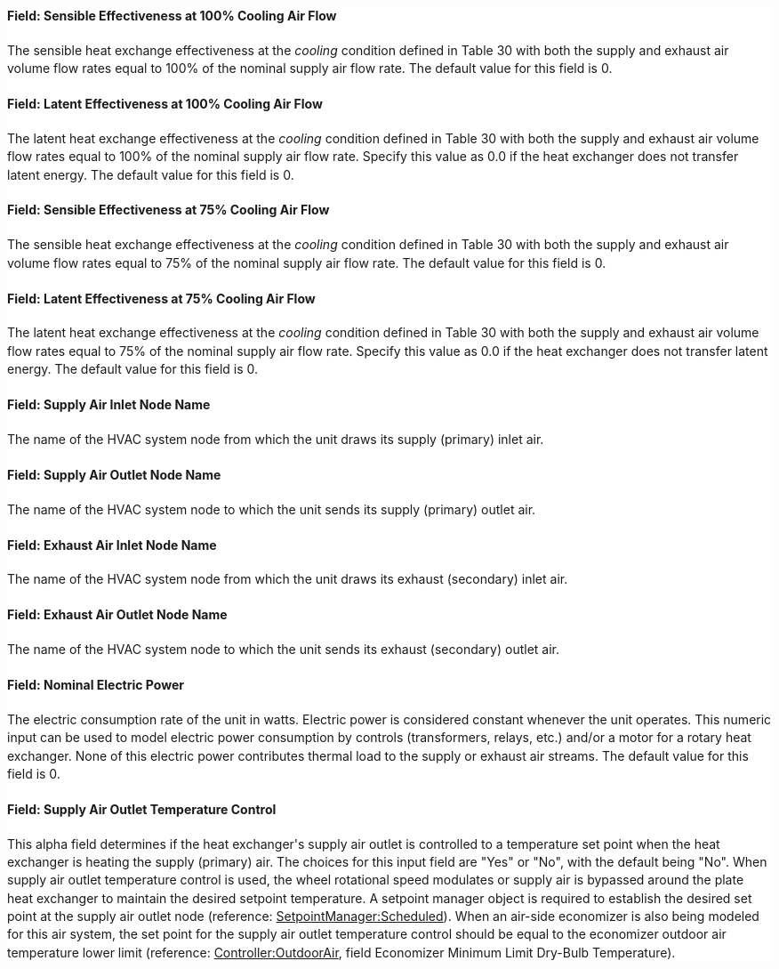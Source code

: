 #### Field: Sensible Effectiveness at 100% Cooling Air Flow

The sensible heat exchange effectiveness at the *cooling* condition defined in Table 30 with both the supply and exhaust air volume flow rates equal to 100% of the nominal supply air flow rate. The default value for this field is 0.

#### Field: Latent Effectiveness at 100% Cooling Air Flow

The latent heat exchange effectiveness at the *cooling* condition defined in Table 30 with both the supply and exhaust air volume flow rates equal to 100% of the nominal supply air flow rate. Specify this value as 0.0 if the heat exchanger does not transfer latent energy. The default value for this field is 0.

#### Field: Sensible Effectiveness at 75% Cooling Air Flow

The sensible heat exchange effectiveness at the *cooling* condition defined in Table 30 with both the supply and exhaust air volume flow rates equal to 75% of the nominal supply air flow rate. The default value for this field is 0.

#### Field: Latent Effectiveness at 75% Cooling Air Flow

The latent heat exchange effectiveness at the *cooling* condition defined in Table 30 with both the supply and exhaust air volume flow rates equal to 75% of the nominal supply air flow rate. Specify this value as 0.0 if the heat exchanger does not transfer latent energy. The default value for this field is 0.

#### Field: Supply Air Inlet Node Name

The name of the HVAC system node from which the unit draws its supply (primary) inlet air.

#### Field: Supply Air Outlet Node Name

The name of the HVAC system node to which the unit sends its supply (primary) outlet air.

#### Field: Exhaust Air Inlet Node Name

The name of the HVAC system node from which the unit draws its exhaust (secondary) inlet air.

#### Field: Exhaust Air Outlet Node Name

The name of the HVAC system node to which the unit sends its exhaust (secondary) outlet air.

#### Field: Nominal Electric Power

The electric consumption rate of the unit in watts. Electric power is considered constant whenever the unit operates. This numeric input can be used to model electric power consumption by controls (transformers, relays, etc.) and/or a motor for a rotary heat exchanger. None of this electric power contributes thermal load to the supply or exhaust air streams. The default value for this field is 0.

#### Field: Supply Air Outlet Temperature Control

This alpha field determines if the heat exchanger's supply air outlet is controlled to a temperature set point when the heat exchanger is heating the supply (primary) air. The choices for this input field are "Yes" or "No", with the default being "No". When supply air outlet temperature control is used, the wheel rotational speed modulates or supply air is bypassed around the plate heat exchanger to maintain the desired setpoint temperature. A setpoint manager object is required to establish the desired set point at the supply air outlet node (reference: [SetpointManager:Scheduled](#setpointmanagerscheduled)). When an air-side economizer is also being modeled for this air system, the set point for the supply air outlet temperature control should be equal to the economizer outdoor air temperature lower limit (reference: [Controller:OutdoorAir](#controlleroutdoorair), field Economizer Minimum Limit Dry-Bulb Temperature).
